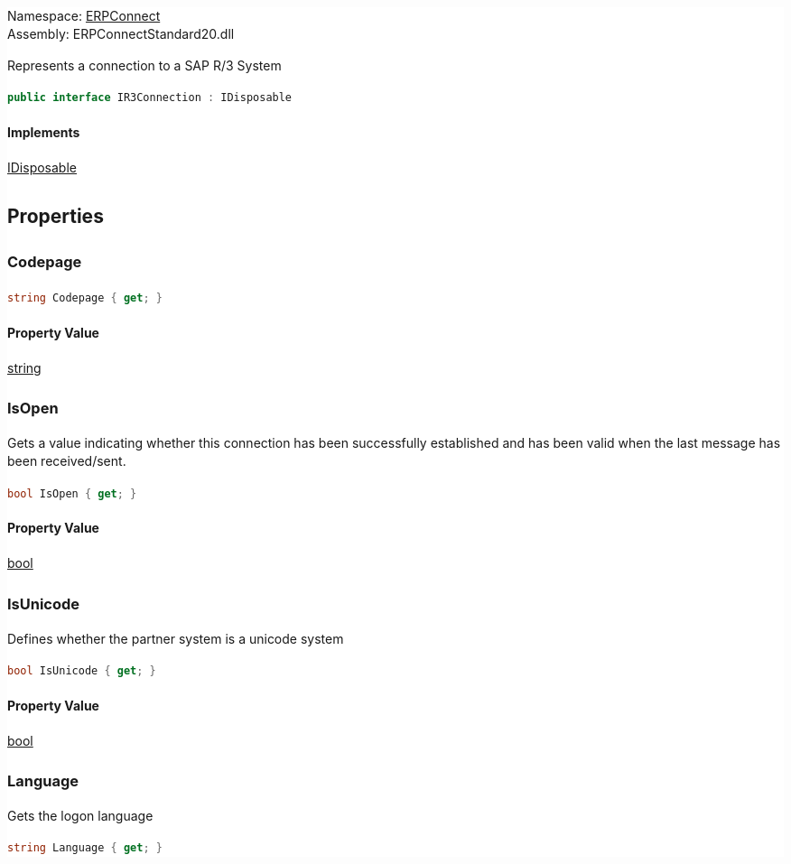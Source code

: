 
Namespace: [ERPConnect](index.md)  
Assembly: ERPConnectStandard20.dll  

Represents a connection to a SAP R/3 System

```csharp
public interface IR3Connection : IDisposable
```

#### Implements

[IDisposable](https://learn.microsoft.com/dotnet/api/system.idisposable)

## Properties

### <a id="ERPConnect_IR3Connection_Codepage"></a> Codepage

```csharp
string Codepage { get; }
```

#### Property Value

 [string](https://learn.microsoft.com/dotnet/api/system.string)

### <a id="ERPConnect_IR3Connection_IsOpen"></a> IsOpen

Gets a value indicating whether this connection has been successfully established and has been valid when the
last message has been received/sent.

```csharp
bool IsOpen { get; }
```

#### Property Value

 [bool](https://learn.microsoft.com/dotnet/api/system.boolean)

### <a id="ERPConnect_IR3Connection_IsUnicode"></a> IsUnicode

Defines whether the partner system is a unicode system

```csharp
bool IsUnicode { get; }
```

#### Property Value

 [bool](https://learn.microsoft.com/dotnet/api/system.boolean)

### <a id="ERPConnect_IR3Connection_Language"></a> Language

Gets the logon language

```csharp
string Language { get; }
```
